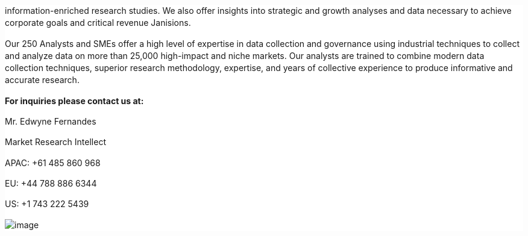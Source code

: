 information-enriched research studies.&nbsp;</span>We also offer insights into strategic and growth analyses and data necessary to achieve corporate goals and critical revenue Janisions.</p><p><span class="">Our 250 Analysts and SMEs offer a high level of expertise in data collection and governance using industrial techniques to collect and analyze data on more than 25,000 high-impact and niche markets. Our analysts are trained to combine modern data collection techniques, superior research methodology, expertise, and years of collective experience to produce informative and accurate research.</span></p><p><strong>For inquiries please contact us at:</strong></p><p>Mr. Edwyne Fernandes</p><p>Market Research Intellect</p><p>APAC: +61 485 860 968</p><p>EU: +44 788 886 6344</p><p>US: +1 743 222 5439</p>
![image](https://github.com/user-attachments/assets/4c04ae58-6839-4c28-9c17-5463e35007e4)
